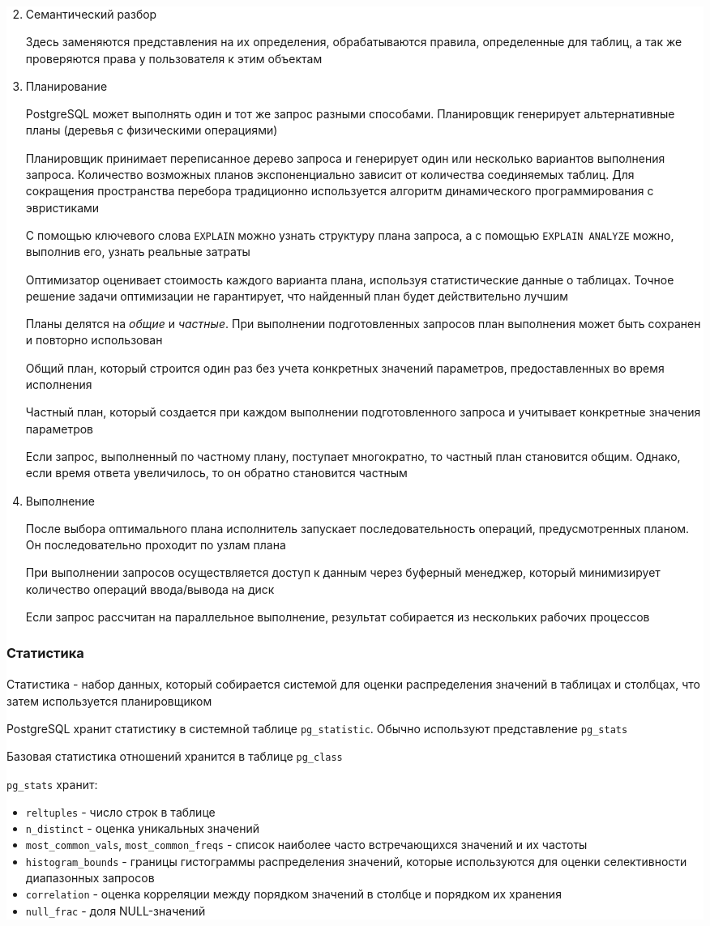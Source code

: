 2. Семантический разбор

    Здесь заменяются представления на их определения, обрабатываются правила, определенные для таблиц, а так же проверяются права у пользователя к этим объектам

3. Планирование

    PostgreSQL может выполнять один и тот же запрос разными способами. Планировщик генерирует альтернативные планы (деревья с физическими операциями)
    
    Планировщик принимает переписанное дерево запроса и генерирует один или несколько вариантов выполнения запроса. Количество возможных планов экспоненциально зависит от количества соединяемых таблиц. Для сокращения пространства перебора традиционно используется алгоритм динамического программирования с эвристиками

    С помощью ключевого слова `EXPLAIN` можно узнать структуру плана запроса, а с помощью `EXPLAIN ANALYZE` можно, выполнив его, узнать реальные затраты

    Оптимизатор оценивает стоимость каждого варианта плана, используя статистические данные о таблицах. Точное решение задачи оптимизации не гарантирует, что найденный план будет действительно лучшим

    Планы делятся на _общие_ и _частные_. При выполнении подготовленных запросов план выполнения может быть сохранен и повторно использован

    Общий план, который строится один раз без учета конкретных значений параметров, предоставленных во время исполнения

    Частный план, который создается при каждом выполнении подготовленного запроса и учитывает конкретные значения параметров

    Если запрос, выполненный по частному плану, поступает многократно, то частный план становится общим. Однако, если время ответа увеличилось, то он обратно становится частным

4. Выполнение

    После выбора оптимального плана исполнитель запускает последовательность операций, предусмотренных планом. Он последовательно проходит по узлам плана

    При выполнении запросов осуществляется доступ к данным через буферный менеджер, который минимизирует количество операций ввода/вывода на диск

    Если запрос рассчитан на параллельное выполнение, результат собирается из нескольких рабочих процессов

### <a name="%D1%81%D1%82%D0%B0%D1%82%D0%B8%D1%81%D1%82%D0%B8%D0%BA%D0%B0"></a> Статистика

Статистика - набор данных, который собирается системой для оценки распределения значений в таблицах и столбцах, что затем используется планировщиком

PostgreSQL хранит статистику в системной таблице `pg_statistic`. Обычно используют представление `pg_stats`

Базовая статистика отношений хранится в таблице `pg_class`

`pg_stats` хранит:

* `reltuples` - число строк в таблице
* `n_distinct` - оценка уникальных значений
* `most_common_vals`, `most_common_freqs` - список наиболее часто встречающихся значений и их частоты
* `histogram_bounds` - границы гистограммы распределения значений, которые используются для оценки селективности диапазонных запросов
* `correlation` - оценка корреляции между порядком значений в столбце и порядком их хранения
* `null_frac` - доля NULL-значений
